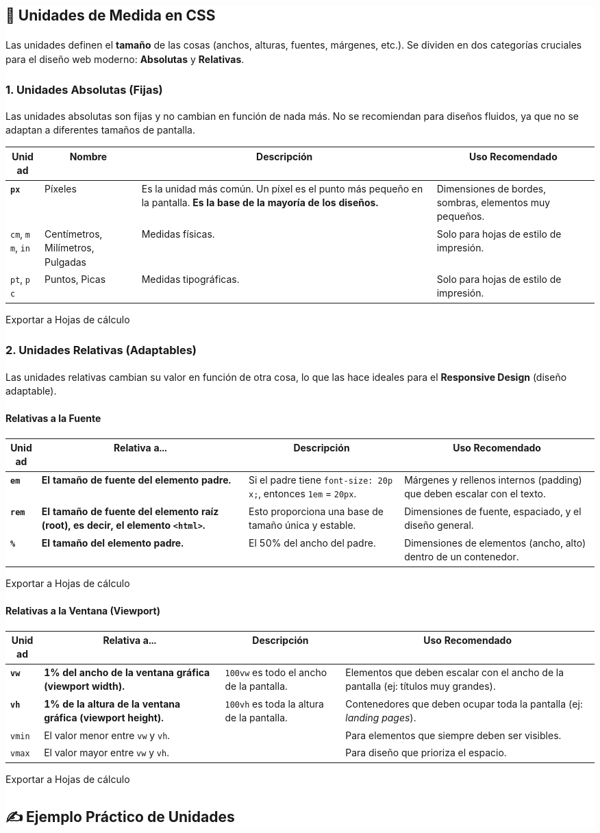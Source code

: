 
## 📏 Unidades de Medida en CSS

Las unidades definen el **tamaño** de las cosas (anchos, alturas, fuentes, márgenes, etc.). Se dividen en dos categorías cruciales para el diseño web moderno: **Absolutas** y **Relativas**.

### 1. Unidades Absolutas (Fijas)

Las unidades absolutas son fijas y no cambian en función de nada más. No se recomiendan para diseños fluidos, ya que no se adaptan a diferentes tamaños de pantalla.

|Unidad|Nombre|Descripción|Uso Recomendado|
|---|---|---|---|
|**`px`**|Píxeles|Es la unidad más común. Un píxel es el punto más pequeño en la pantalla. **Es la base de la mayoría de los diseños.**|Dimensiones de bordes, sombras, elementos muy pequeños.|
|`cm`, `mm`, `in`|Centímetros, Milímetros, Pulgadas|Medidas físicas.|Solo para hojas de estilo de impresión.|
|`pt`, `pc`|Puntos, Picas|Medidas tipográficas.|Solo para hojas de estilo de impresión.|

Exportar a Hojas de cálculo

### 2. Unidades Relativas (Adaptables)

Las unidades relativas cambian su valor en función de otra cosa, lo que las hace ideales para el **Responsive Design** (diseño adaptable).

#### Relativas a la Fuente

|Unidad|Relativa a...|Descripción|Uso Recomendado|
|---|---|---|---|
|**`em`**|**El tamaño de fuente del elemento padre.**|Si el padre tiene `font-size: 20px;`, entonces `1em` = `20px`.|Márgenes y rellenos internos (padding) que deben escalar con el texto.|
|**`rem`**|**El tamaño de fuente del elemento raíz (root), es decir, el elemento `<html>`.**|Esto proporciona una base de tamaño única y estable.|Dimensiones de fuente, espaciado, y el diseño general.|
|**`%`**|**El tamaño del elemento padre.**|El 50% del ancho del padre.|Dimensiones de elementos (ancho, alto) dentro de un contenedor.|

Exportar a Hojas de cálculo

#### Relativas a la Ventana (Viewport)

|Unidad|Relativa a...|Descripción|Uso Recomendado|
|---|---|---|---|
|**`vw`**|**1% del ancho de la ventana gráfica (viewport width).**|`100vw` es todo el ancho de la pantalla.|Elementos que deben escalar con el ancho de la pantalla (ej: títulos muy grandes).|
|**`vh`**|**1% de la altura de la ventana gráfica (viewport height).**|`100vh` es toda la altura de la pantalla.|Contenedores que deben ocupar toda la pantalla (ej: _landing pages_).|
|`vmin`|El valor menor entre `vw` y `vh`.||Para elementos que siempre deben ser visibles.|
|`vmax`|El valor mayor entre `vw` y `vh`.||Para diseño que prioriza el espacio.|

Exportar a Hojas de cálculo

## ✍️ Ejemplo Práctico de Unidades
